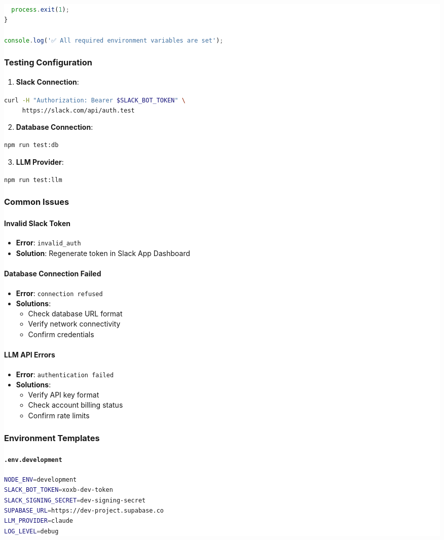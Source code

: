 ```javascript
  process.exit(1);
}

console.log('✅ All required environment variables are set');
```

### Testing Configuration

1. **Slack Connection**:
```bash
curl -H "Authorization: Bearer $SLACK_BOT_TOKEN" \
     https://slack.com/api/auth.test
```

2. **Database Connection**:
```bash
npm run test:db
```

3. **LLM Provider**:
```bash
npm run test:llm
```

### Common Issues

#### Invalid Slack Token
- **Error**: `invalid_auth`
- **Solution**: Regenerate token in Slack App Dashboard

#### Database Connection Failed
- **Error**: `connection refused`
- **Solutions**:
  - Check database URL format
  - Verify network connectivity
  - Confirm credentials

#### LLM API Errors
- **Error**: `authentication failed`
- **Solutions**:
  - Verify API key format
  - Check account billing status
  - Confirm rate limits

### Environment Templates

#### `.env.development`
```bash
NODE_ENV=development
SLACK_BOT_TOKEN=xoxb-dev-token
SLACK_SIGNING_SECRET=dev-signing-secret
SUPABASE_URL=https://dev-project.supabase.co
LLM_PROVIDER=claude
LOG_LEVEL=debug
```
